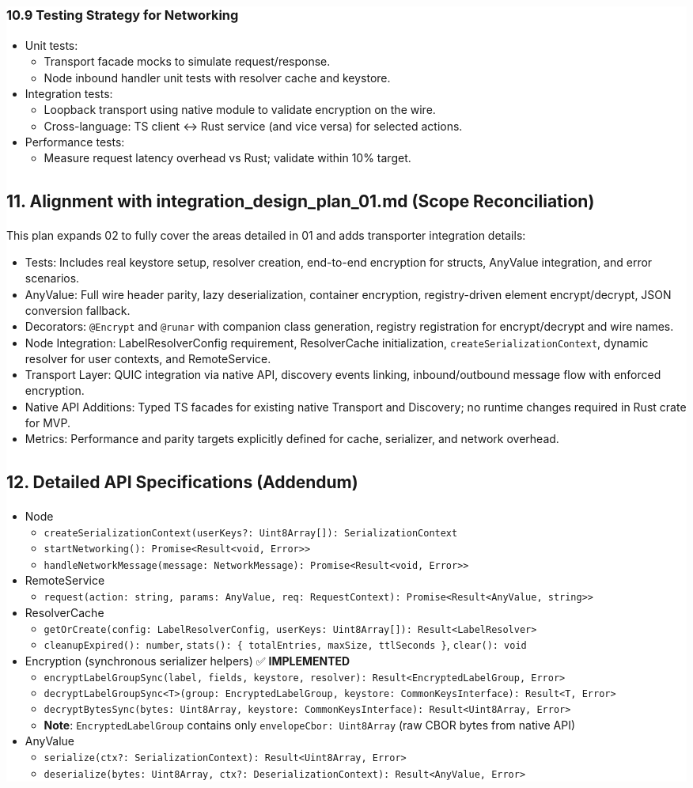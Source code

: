 ### 10.9 Testing Strategy for Networking

- Unit tests:
  - Transport facade mocks to simulate request/response.
  - Node inbound handler unit tests with resolver cache and keystore.
- Integration tests:
  - Loopback transport using native module to validate encryption on the wire.
  - Cross-language: TS client ↔ Rust service (and vice versa) for selected actions.
- Performance tests:
  - Measure request latency overhead vs Rust; validate within 10% target.

## 11. Alignment with integration_design_plan_01.md (Scope Reconciliation)

This plan expands 02 to fully cover the areas detailed in 01 and adds transporter integration details:

- Tests: Includes real keystore setup, resolver creation, end-to-end encryption for structs, AnyValue integration, and error scenarios.
- AnyValue: Full wire header parity, lazy deserialization, container encryption, registry-driven element encrypt/decrypt, JSON conversion fallback.
- Decorators: `@Encrypt` and `@runar` with companion class generation, registry registration for encrypt/decrypt and wire names.
- Node Integration: LabelResolverConfig requirement, ResolverCache initialization, `createSerializationContext`, dynamic resolver for user contexts, and RemoteService.
- Transport Layer: QUIC integration via native API, discovery events linking, inbound/outbound message flow with enforced encryption.
- Native API Additions: Typed TS facades for existing native Transport and Discovery; no runtime changes required in Rust crate for MVP.
- Metrics: Performance and parity targets explicitly defined for cache, serializer, and network overhead.

## 12. Detailed API Specifications (Addendum)

- Node
  - `createSerializationContext(userKeys?: Uint8Array[]): SerializationContext`
  - `startNetworking(): Promise<Result<void, Error>>`
  - `handleNetworkMessage(message: NetworkMessage): Promise<Result<void, Error>>`
- RemoteService
  - `request(action: string, params: AnyValue, req: RequestContext): Promise<Result<AnyValue, string>>`
- ResolverCache
  - `getOrCreate(config: LabelResolverConfig, userKeys: Uint8Array[]): Result<LabelResolver>`
  - `cleanupExpired(): number`, `stats(): { totalEntries, maxSize, ttlSeconds }`, `clear(): void`
- Encryption (synchronous serializer helpers) ✅ **IMPLEMENTED**
  - `encryptLabelGroupSync(label, fields, keystore, resolver): Result<EncryptedLabelGroup, Error>`
  - `decryptLabelGroupSync<T>(group: EncryptedLabelGroup, keystore: CommonKeysInterface): Result<T, Error>`
  - `decryptBytesSync(bytes: Uint8Array, keystore: CommonKeysInterface): Result<Uint8Array, Error>`
  - **Note**: `EncryptedLabelGroup` contains only `envelopeCbor: Uint8Array` (raw CBOR bytes from native API)
- AnyValue
  - `serialize(ctx?: SerializationContext): Result<Uint8Array, Error>`
  - `deserialize(bytes: Uint8Array, ctx?: DeserializationContext): Result<AnyValue, Error>`
